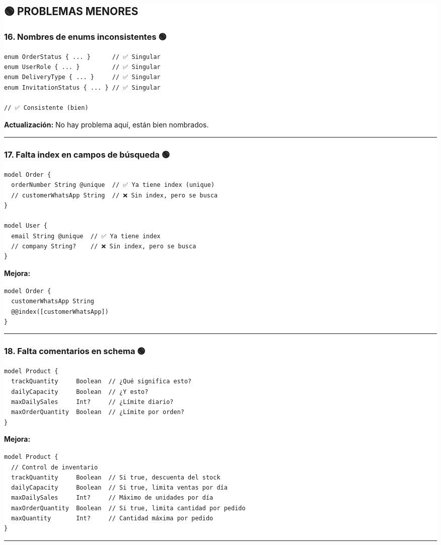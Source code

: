 
## 🟢 PROBLEMAS MENORES

### 16. **Nombres de enums inconsistentes** 🟢

```prisma
enum OrderStatus { ... }      // ✅ Singular
enum UserRole { ... }         // ✅ Singular
enum DeliveryType { ... }     // ✅ Singular
enum InvitationStatus { ... } // ✅ Singular

// ✅ Consistente (bien)
```

**Actualización:** No hay problema aquí, están bien nombrados.

---

### 17. **Falta index en campos de búsqueda** 🟢

```prisma
model Order {
  orderNumber String @unique  // ✅ Ya tiene index (unique)
  // customerWhatsApp String  // ❌ Sin index, pero se busca
}

model User {
  email String @unique  // ✅ Ya tiene index
  // company String?    // ❌ Sin index, pero se busca
}
```

**Mejora:**
```prisma
model Order {
  customerWhatsApp String
  @@index([customerWhatsApp])
}
```

---

### 18. **Falta comentarios en schema** 🟢

```prisma
model Product {
  trackQuantity     Boolean  // ¿Qué significa esto?
  dailyCapacity     Boolean  // ¿Y esto?
  maxDailySales     Int?     // ¿Límite diario?
  maxOrderQuantity  Boolean  // ¿Límite por orden?
}
```

**Mejora:**
```prisma
model Product {
  // Control de inventario
  trackQuantity     Boolean  // Si true, descuenta del stock
  dailyCapacity     Boolean  // Si true, limita ventas por día
  maxDailySales     Int?     // Máximo de unidades por día
  maxOrderQuantity  Boolean  // Si true, limita cantidad por pedido
  maxQuantity       Int?     // Cantidad máxima por pedido
}
```

---